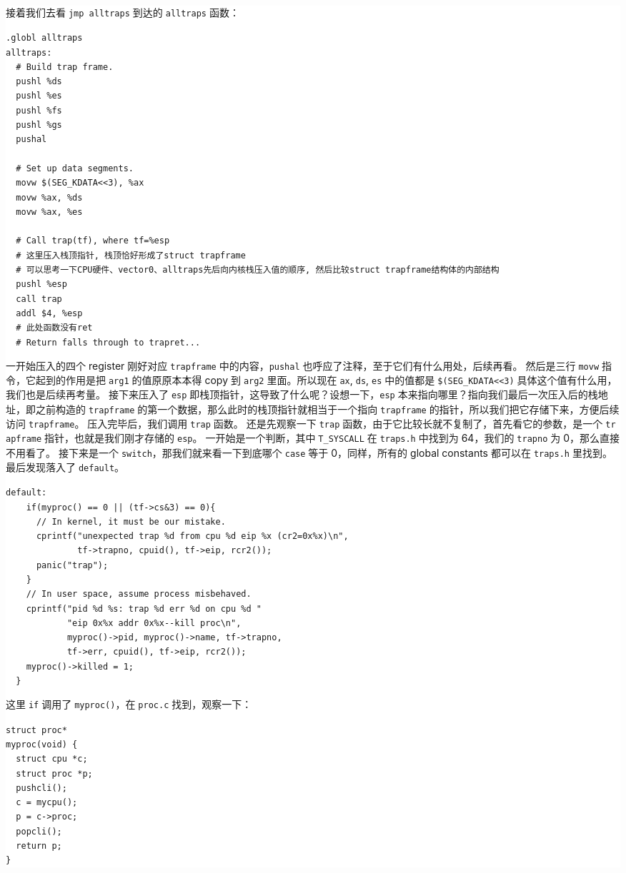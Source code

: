 接着我们去看 `jmp alltraps` 到达的 `alltraps` 函数：
```
.globl alltraps
alltraps:
  # Build trap frame.
  pushl %ds
  pushl %es
  pushl %fs
  pushl %gs
  pushal

  # Set up data segments.
  movw $(SEG_KDATA<<3), %ax
  movw %ax, %ds
  movw %ax, %es

  # Call trap(tf), where tf=%esp
  # 这里压入栈顶指针, 栈顶恰好形成了struct trapframe
  # 可以思考一下CPU硬件、vector0、alltraps先后向内核栈压入值的顺序, 然后比较struct trapframe结构体的内部结构
  pushl %esp
  call trap
  addl $4, %esp
  # 此处函数没有ret
  # Return falls through to trapret...
```
一开始压入的四个 register 刚好对应 `trapframe` 中的内容，`pushal` 也呼应了注释，至于它们有什么用处，后续再看。
然后是三行 `movw` 指令，它起到的作用是把 `arg1` 的值原原本本得 copy 到 `arg2` 里面。所以现在 `ax`, `ds`, `es` 中的值都是 `$(SEG_KDATA<<3)` 具体这个值有什么用，我们也是后续再考量。
接下来压入了 `esp` 即栈顶指针，这导致了什么呢？设想一下，`esp` 本来指向哪里？指向我们最后一次压入后的栈地址，即之前构造的 `trapframe` 的第一个数据，那么此时的栈顶指针就相当于一个指向 `trapframe` 的指针，所以我们把它存储下来，方便后续访问 `trapframe`。
压入完毕后，我们调用 `trap` 函数。
还是先观察一下 `trap` 函数，由于它比较长就不复制了，首先看它的参数，是一个 `trapframe` 指针，也就是我们刚才存储的 `esp`。
一开始是一个判断，其中 `T_SYSCALL` 在 `traps.h` 中找到为 64，我们的 `trapno` 为 0，那么直接不用看了。
接下来是一个 `switch`，那我们就来看一下到底哪个 `case` 等于 0，同样，所有的 global constants 都可以在 `traps.h` 里找到。最后发现落入了 `default`。
```
default:
    if(myproc() == 0 || (tf->cs&3) == 0){
      // In kernel, it must be our mistake.
      cprintf("unexpected trap %d from cpu %d eip %x (cr2=0x%x)\n",
              tf->trapno, cpuid(), tf->eip, rcr2());
      panic("trap");
    }
    // In user space, assume process misbehaved.
    cprintf("pid %d %s: trap %d err %d on cpu %d "
            "eip 0x%x addr 0x%x--kill proc\n",
            myproc()->pid, myproc()->name, tf->trapno,
            tf->err, cpuid(), tf->eip, rcr2());
    myproc()->killed = 1;
  }
```
这里 `if` 调用了 `myproc()`，在 `proc.c` 找到，观察一下：
```
struct proc*
myproc(void) {
  struct cpu *c;
  struct proc *p;
  pushcli();
  c = mycpu();
  p = c->proc;
  popcli();
  return p;
}
```